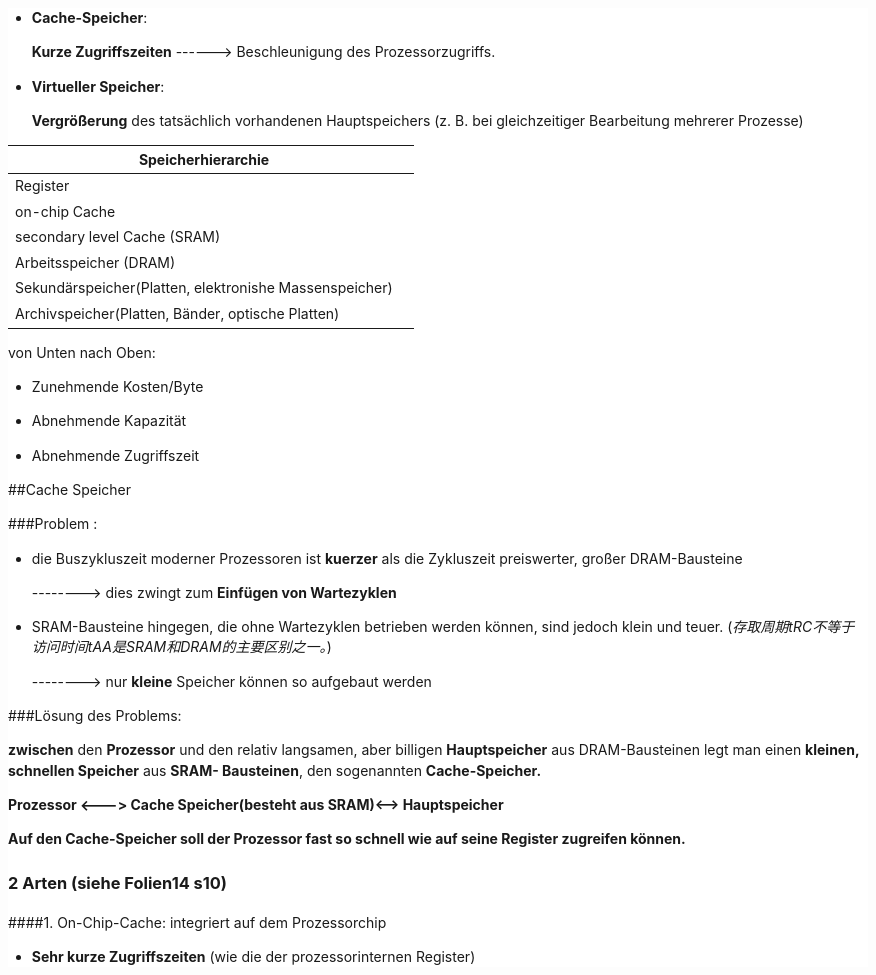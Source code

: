 + **Cache-Speicher**:

  **Kurze Zugriffszeiten** ------> Beschleunigung des Prozessorzugriffs.

+ **Virtueller Speicher**:

  **Vergrößerung** des tatsächlich vorhandenen Hauptspeichers (z. B. bei gleichzeitiger Bearbeitung mehrerer Prozesse)

| Speicherhierarchie                                     |      |
| ------------------------------------------------------ | ---- |
| Register                                               |      |
| on-chip Cache                                          |      |
| secondary level Cache (SRAM)                           |      |
| Arbeitsspeicher (DRAM)                                 |      |
| Sekundärspeicher(Platten, elektronishe Massenspeicher) |      |
| Archivspeicher(Platten, Bänder, optische Platten)      |      |

von Unten nach Oben:

+ Zunehmende Kosten/Byte 

+ Abnehmende Kapazität

+ Abnehmende Zugriffszeit

##Cache Speicher

###Problem : 

+ die Buszykluszeit moderner Prozessoren ist **kuerzer** als die Zykluszeit preiswerter, großer DRAM-Bausteine

  --------> dies zwingt zum **Einfügen von Wartezyklen**

+ SRAM-Bausteine hingegen, die ohne Wartezyklen betrieben
  werden können, sind jedoch klein und teuer. (*存取周期tRC不等于访问时间tAA是SRAM和DRAM的主要区别之一。*)

    --------> nur **kleine** Speicher können so aufgebaut werden

###Lösung des Problems:

**zwischen** den **Prozessor** und den relativ langsamen, aber billigen **Hauptspeicher** aus DRAM-Bausteinen legt man einen **kleinen, schnellen Speicher** aus **SRAM- Bausteinen**, den sogenannten **Cache-Speicher.**

**Prozessor <---> Cache Speicher(besteht aus SRAM)<--> Hauptspeicher** 

**Auf den Cache-Speicher soll der Prozessor fast so schnell wie auf seine Register zugreifen können.**

### 2 Arten (siehe Folien14 s10)

####1. On-Chip-Cache: integriert auf dem Prozessorchip

+ **Sehr kurze Zugriffszeiten** (wie die der
  prozessorinternen Register)
